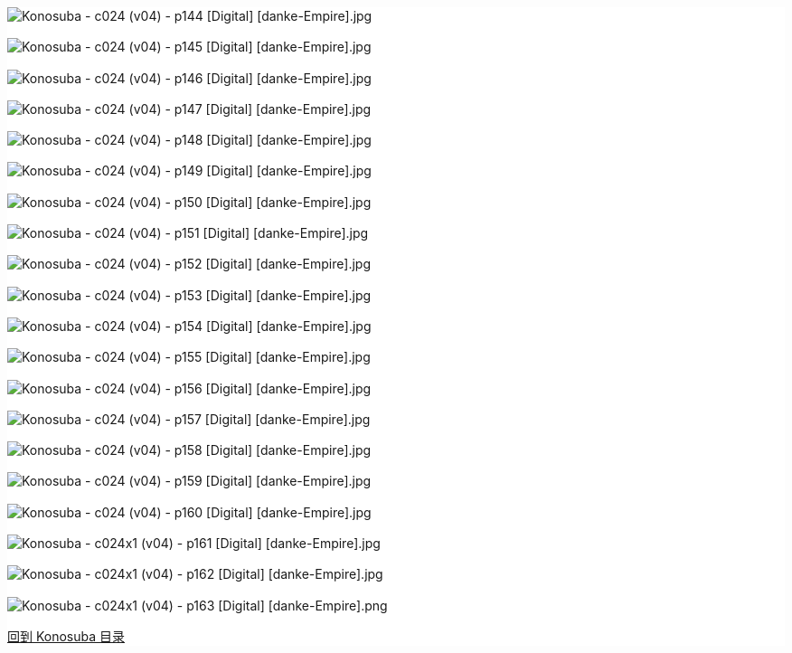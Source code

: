 ![Konosuba - c024 (v04) - p144 [Digital] [danke-Empire].jpg](https://wx1.sinaimg.cn/large/6a9fdecaly1fsxsqiey9aj20p011igsr.jpg)

![Konosuba - c024 (v04) - p145 [Digital] [danke-Empire].jpg](https://wx1.sinaimg.cn/large/6a9fdecaly1fsxsqksxyej20p011iwm2.jpg)

![Konosuba - c024 (v04) - p146 [Digital] [danke-Empire].jpg](https://wx1.sinaimg.cn/large/6a9fdecaly1fsxsqnhyfqj20p011iqa7.jpg)

![Konosuba - c024 (v04) - p147 [Digital] [danke-Empire].jpg](https://wx1.sinaimg.cn/large/6a9fdecaly1fsxsqq1wqdj20p011itfd.jpg)

![Konosuba - c024 (v04) - p148 [Digital] [danke-Empire].jpg](https://wx1.sinaimg.cn/large/6a9fdecaly1fsxsqs4n5vj20p011iah0.jpg)

![Konosuba - c024 (v04) - p149 [Digital] [danke-Empire].jpg](https://wx1.sinaimg.cn/large/6a9fdecaly1fsxsquhgr2j20p011i7b9.jpg)

![Konosuba - c024 (v04) - p150 [Digital] [danke-Empire].jpg](https://wx1.sinaimg.cn/large/6a9fdecaly1fsxsqwvz2uj20p011i47d.jpg)

![Konosuba - c024 (v04) - p151 [Digital] [danke-Empire].jpg](https://wx1.sinaimg.cn/large/6a9fdecaly1fsxsqztg00j20p011ik0o.jpg)

![Konosuba - c024 (v04) - p152 [Digital] [danke-Empire].jpg](https://wx1.sinaimg.cn/large/6a9fdecaly1fsxsr22fqdj20p011ijz4.jpg)

![Konosuba - c024 (v04) - p153 [Digital] [danke-Empire].jpg](https://wx1.sinaimg.cn/large/6a9fdecaly1fsxsr4nvn9j20p011i7bv.jpg)

![Konosuba - c024 (v04) - p154 [Digital] [danke-Empire].jpg](https://wx1.sinaimg.cn/large/6a9fdecaly1fsxsr73tjuj20p011i47g.jpg)

![Konosuba - c024 (v04) - p155 [Digital] [danke-Empire].jpg](https://wx1.sinaimg.cn/large/6a9fdecaly1fsxsrbb99nj20p011ijzg.jpg)

![Konosuba - c024 (v04) - p156 [Digital] [danke-Empire].jpg](https://wx1.sinaimg.cn/large/6a9fdecaly1fsxsre8aiej20p011igvz.jpg)

![Konosuba - c024 (v04) - p157 [Digital] [danke-Empire].jpg](https://wx1.sinaimg.cn/large/6a9fdecaly1fsxsrh5zi9j20p011igtp.jpg)

![Konosuba - c024 (v04) - p158 [Digital] [danke-Empire].jpg](https://wx1.sinaimg.cn/large/6a9fdecaly1fsxsrjpl1hj20p011i48i.jpg)

![Konosuba - c024 (v04) - p159 [Digital] [danke-Empire].jpg](https://wx1.sinaimg.cn/large/6a9fdecaly1fsxsrlvsaij20p011in0z.jpg)

![Konosuba - c024 (v04) - p160 [Digital] [danke-Empire].jpg](https://wx1.sinaimg.cn/large/6a9fdecaly1fsxsrnmxwcj20p011ijv4.jpg)

![Konosuba - c024x1 (v04) - p161 [Digital] [danke-Empire].jpg](https://wx1.sinaimg.cn/large/6a9fdecaly1fsxsrqb7zjj20p011i11f.jpg)

![Konosuba - c024x1 (v04) - p162 [Digital] [danke-Empire].jpg](https://wx1.sinaimg.cn/large/6a9fdecaly1fsxsrsp1ayj20p011idkc.jpg)

![Konosuba - c024x1 (v04) - p163 [Digital] [danke-Empire].png](https://wx1.sinaimg.cn/large/6a9fdecagy1flt71bmb5oj20p011i06s.jpg)

[回到 Konosuba 目录](https://github.com/alicewish/markdown/blob/master/series/Konosuba.md)

